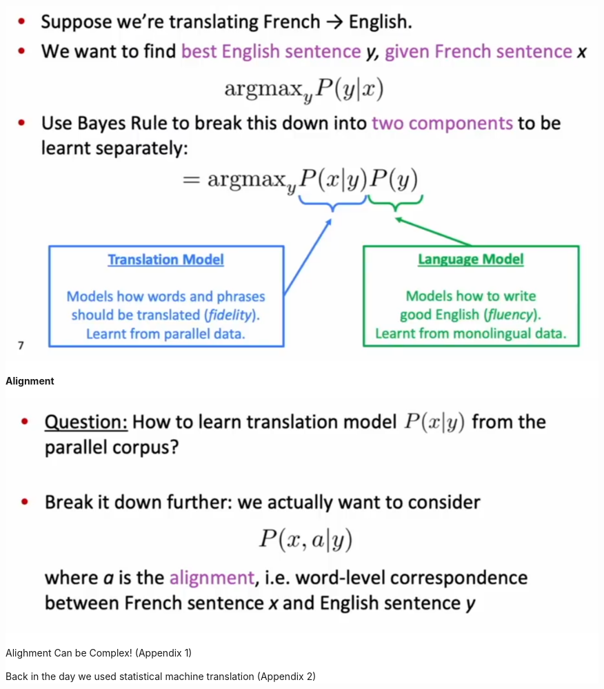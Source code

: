 ![Screenshot 2019-12-31 at 1.03.35 PM.png](/assets/blog_resources/E0E2670F00F6F1A2CF1B0225C49C2B55.png)

**Alignment**

![Screenshot 2019-12-31 at 1.04.48 PM.png](/assets/blog_resources/26A91FCDE917649E78F79B366D582D45.png)

Alighment Can be Complex! (Appendix 1)

Back in the day we used statistical machine translation (Appendix 2)
